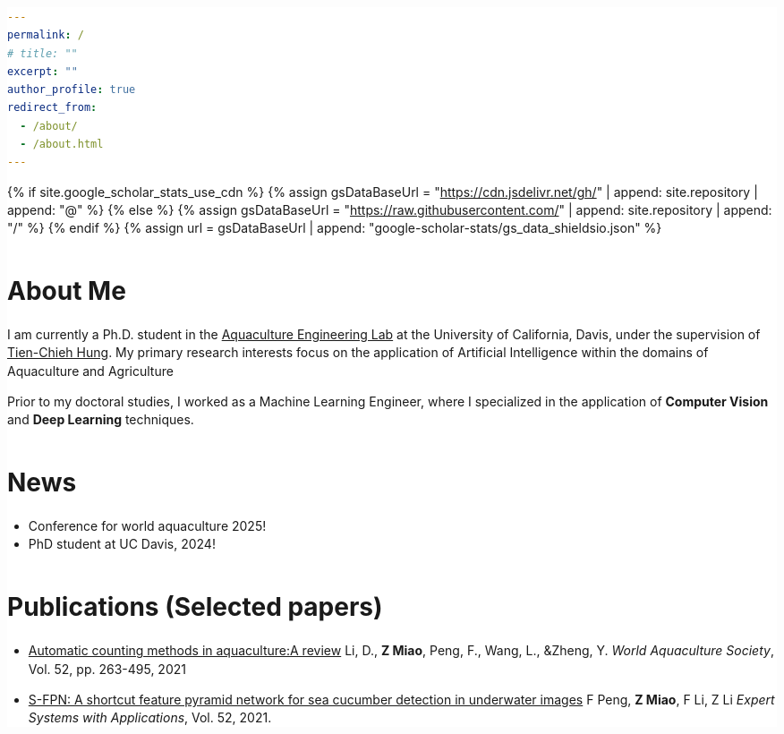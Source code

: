 ```yaml
---
permalink: /
# title: ""
excerpt: ""
author_profile: true
redirect_from: 
  - /about/
  - /about.html
---
```


{% if site.google_scholar_stats_use_cdn %}
{% assign gsDataBaseUrl = "https://cdn.jsdelivr.net/gh/" | append: site.repository | append: "@" %}
{% else %}
{% assign gsDataBaseUrl = "https://raw.githubusercontent.com/" | append: site.repository | append: "/" %}
{% endif %}
{% assign url = gsDataBaseUrl | append: "google-scholar-stats/gs_data_shieldsio.json" %}

<span class='anchor' id='about-me'></span>
# About Me
I am currently a Ph.D. student in the [Aquaculture Engineering Lab](https://faculty.engineering.ucdavis.edu/hung/lab-members-2/research-team-members/) at the University of California, Davis, under the supervision of [Tien-Chieh Hung](https://faculty.engineering.ucdavis.edu/hung/). My primary research interests focus on the application of Artificial Intelligence within the domains of Aquaculture and Agriculture

Prior to my doctoral studies, I worked as a Machine Learning Engineer, where I specialized in the application of **Computer Vision** and **Deep Learning** techniques.






# News
- Conference for world aquaculture 2025!
- PhD student at UC Davis, 2024!


# Publications (Selected papers)

- [Automatic counting methods in aquaculture:A review](https://onlinelibrary.wiley.com/doi/epdf/10.1111/jwas.12745) Li, D., **Z Miao**, Peng, F., Wang, L., &Zheng, Y. *World Aquaculture Society*, Vol. 52, pp. 263-495, 2021

- [S-FPN: A shortcut feature pyramid network for sea cucumber detection in underwater images](https://doi.org/10.1016/j.eswa.2021.115306) F Peng, **Z Miao**, F Li, Z Li *Expert Systems with Applications*, Vol. 52, 2021.


